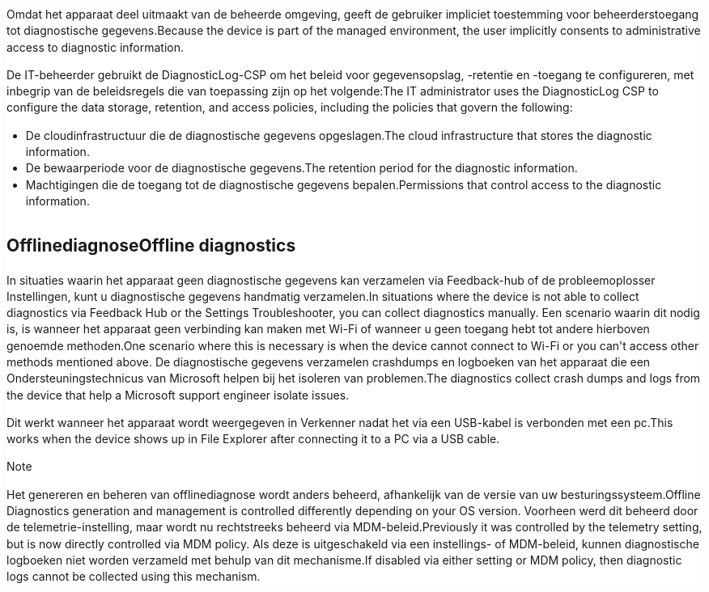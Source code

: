 <span data-ttu-id="b1df8-211">Omdat het apparaat deel uitmaakt van de beheerde omgeving, geeft de gebruiker impliciet toestemming voor beheerderstoegang tot diagnostische gegevens.</span><span class="sxs-lookup"><span data-stu-id="b1df8-211">Because the device is part of the managed environment, the user implicitly consents to administrative access to diagnostic information.</span></span>

<span data-ttu-id="b1df8-212">De IT-beheerder gebruikt de DiagnosticLog-CSP om het beleid voor gegevensopslag, -retentie en -toegang te configureren, met inbegrip van de beleidsregels die van toepassing zijn op het volgende:</span><span class="sxs-lookup"><span data-stu-id="b1df8-212">The IT administrator uses the DiagnosticLog CSP to configure the data storage, retention, and access policies, including the policies that govern the following:</span></span>

- <span data-ttu-id="b1df8-213">De cloudinfrastructuur die de diagnostische gegevens opgeslagen.</span><span class="sxs-lookup"><span data-stu-id="b1df8-213">The cloud infrastructure that stores the diagnostic information.</span></span>
- <span data-ttu-id="b1df8-214">De bewaarperiode voor de diagnostische gegevens.</span><span class="sxs-lookup"><span data-stu-id="b1df8-214">The retention period for the diagnostic information.</span></span>
- <span data-ttu-id="b1df8-215">Machtigingen die de toegang tot de diagnostische gegevens bepalen.</span><span class="sxs-lookup"><span data-stu-id="b1df8-215">Permissions that control access to the diagnostic information.</span></span>

## <a name="offline-diagnostics"></a><span data-ttu-id="b1df8-216">Offlinediagnose</span><span class="sxs-lookup"><span data-stu-id="b1df8-216">Offline diagnostics</span></span>
<span data-ttu-id="b1df8-217">In situaties waarin het apparaat geen diagnostische gegevens kan verzamelen via Feedback-hub of de probleemoplosser Instellingen, kunt u diagnostische gegevens handmatig verzamelen.</span><span class="sxs-lookup"><span data-stu-id="b1df8-217">In situations where the device is not able to collect diagnostics via Feedback Hub or the Settings Troubleshooter, you can collect diagnostics manually.</span></span> <span data-ttu-id="b1df8-218">Een scenario waarin dit nodig is, is wanneer het apparaat geen verbinding kan maken met Wi-Fi of wanneer u geen toegang hebt tot andere hierboven genoemde methoden.</span><span class="sxs-lookup"><span data-stu-id="b1df8-218">One scenario where this is necessary is when the device cannot connect to Wi-Fi or you can't access other methods mentioned above.</span></span> <span data-ttu-id="b1df8-219">De diagnostische gegevens verzamelen crashdumps en logboeken van het apparaat die een Ondersteuningstechnicus van Microsoft helpen bij het isoleren van problemen.</span><span class="sxs-lookup"><span data-stu-id="b1df8-219">The diagnostics collect crash dumps and logs from the device that help a Microsoft support engineer isolate issues.</span></span>

<span data-ttu-id="b1df8-220">Dit werkt wanneer het apparaat wordt weergegeven in Verkenner nadat het via een USB-kabel is verbonden met een pc.</span><span class="sxs-lookup"><span data-stu-id="b1df8-220">This works when the device shows up in File Explorer after connecting it to a PC via a USB cable.</span></span>

> [!NOTE]
> <span data-ttu-id="b1df8-221">Het genereren en beheren van offlinediagnose wordt anders beheerd, afhankelijk van de versie van uw besturingssysteem.</span><span class="sxs-lookup"><span data-stu-id="b1df8-221">Offline Diagnostics generation and management is controlled differently depending on your OS version.</span></span> <span data-ttu-id="b1df8-222">Voorheen werd dit beheerd door de telemetrie-instelling, maar wordt nu rechtstreeks beheerd via MDM-beleid.</span><span class="sxs-lookup"><span data-stu-id="b1df8-222">Previously it was controlled by the telemetry setting, but is now directly controlled via MDM policy.</span></span> <span data-ttu-id="b1df8-223">Als deze is uitgeschakeld via een instellings- of MDM-beleid, kunnen diagnostische logboeken niet worden verzameld met behulp van dit mechanisme.</span><span class="sxs-lookup"><span data-stu-id="b1df8-223">If disabled via either setting or MDM policy, then diagnostic logs cannot be collected using this mechanism.</span></span>
